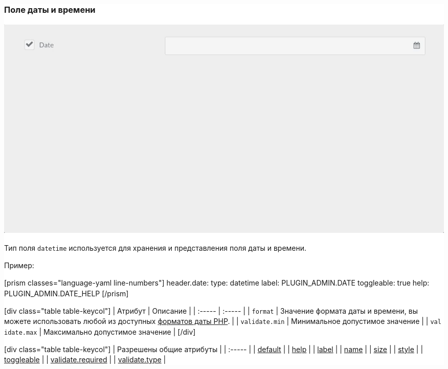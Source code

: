 ### Поле даты и времени

![DateTime](datetime_field.gif)

Тип поля `datetime` используется для хранения и представления поля даты и времени.

Пример:

[prism classes="language-yaml line-numbers"]
header.date:
  type: datetime
  label: PLUGIN_ADMIN.DATE
  toggleable: true
  help: PLUGIN_ADMIN.DATE_HELP
[/prism]


[div class="table table-keycol"]
| Атрибут        | Описание              |
| :-----         | :-----                |
| `format`       | Значение формата даты и времени, вы можете использовать любой из доступных [форматов даты PHP](https://php.net/manual/en/datetime.formats.date.php). |
| `validate.min` | Минимальное допустимое значение |
| `validate.max` | Максимально допустимое значение |
[/div]

[div class="table table-keycol"]
| Разрешены общие атрибуты                       |
| :-----                                         |
| [default](#common-fields-attributes)           |
| [help](#common-fields-attributes)              |
| [label](#common-fields-attributes)             |
| [name](#common-fields-attributes)              |
| [size](#common-fields-attributes)              |
| [style](#common-fields-attributes)             |
| [toggleable](#common-fields-attributes)        |
| [validate.required](#common-fields-attributes) |
| [validate.type](#common-fields-attributes)     |